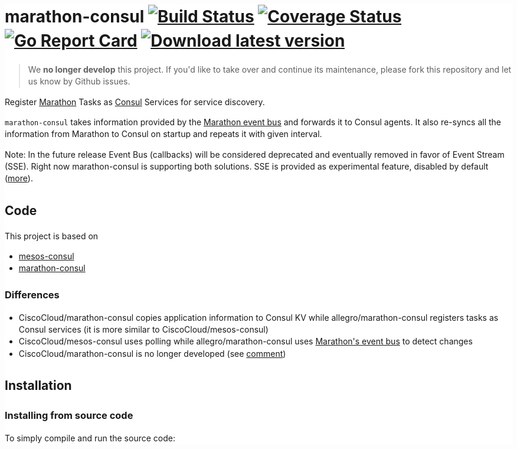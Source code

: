 # marathon-consul [![Build Status](https://travis-ci.org/allegro/marathon-consul.svg?branch=master)](https://travis-ci.org/allegro/marathon-consul)&nbsp;[![Coverage Status](https://coveralls.io/repos/allegro/marathon-consul/badge.svg?branch=master&service=github)](https://coveralls.io/github/allegro/marathon-consul)&nbsp;[![Go Report Card](https://goreportcard.com/badge/github.com/allegro/marathon-consul)](https://goreportcard.com/report/github.com/allegro/marathon-consul)&nbsp;[![Download latest version](https://api.bintray.com/packages/allegro/deb/marathon-consul/images/download.svg)](https://bintray.com/allegro/deb/marathon-consul/_latestVersion)

> We **no longer develop** this project. If you'd like to take over and continue its maintenance, please fork this repository and let us know by Github issues.

Register [Marathon](https://mesosphere.github.io/marathon/) Tasks as [Consul](https://www.consul.io/) Services for service discovery.

`marathon-consul` takes information provided by the [Marathon event bus](https://mesosphere.github.io/marathon/docs/event-bus.html) and
forwards it to Consul agents. It also re-syncs all the information from Marathon
to Consul on startup and repeats it with given interval.

Note: In the future release Event Bus (callbacks) will be considered deprecated and eventually
removed in favor of Event Stream (SSE).
Right now marathon-consul is supporting both solutions.
SSE is provided as experimental feature, disabled by default ([more](#sse-support)).

## Code

This project is based on

* [mesos-consul](https://github.com/CiscoCloud/mesos-consul)
* [marathon-consul](https://github.com/CiscoCloud/marathon-consul)

### Differences

* CiscoCloud/marathon-consul copies application information to Consul KV while
allegro/marathon-consul registers tasks as Consul services
(it is more similar to CiscoCloud/mesos-consul)
* CiscoCloud/mesos-consul uses polling while allegro/marathon-consul uses
[Marathon's event bus](https://mesosphere.github.io/marathon/docs/event-bus.html)
to detect changes
* CiscoCloud/marathon-consul is no longer developed
(see [comment](https://github.com/CiscoCloud/marathon-consul/issues/17#issuecomment-161678453))


## Installation

### Installing from source code

To simply compile and run the source code:
